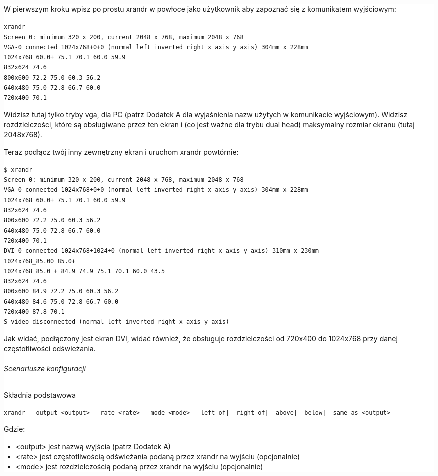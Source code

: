 W pierwszym kroku wpisz po prostu xrandr w powłoce jako użytkownik aby zapoznać się z komunikatem wyjściowym:

~~~  
xrandr  
Screen 0: minimum 320 x 200, current 2048 x 768, maximum 2048 x 768  
VGA-0 connected 1024x768+0+0 (normal left inverted right x axis y axis) 304mm x 228mm  
1024x768 60.0+ 75.1 70.1 60.0 59.9  
832x624 74.6  
800x600 72.2 75.0 60.3 56.2  
640x480 75.0 72.8 66.7 60.0  
720x400 70.1  
~~~

Widzisz tutaj tylko tryby vga, dla PC (patrz  [Dodatek A](hw-dev-mon-pl.htm#aa)  dla wyjaśnienia nazw użytych w komunikacie wyjściowym). Widzisz rozdzielczości, które są obsługiwane przez ten ekran i (co jest ważne dla trybu dual head) maksymalny rozmiar ekranu (tutaj 2048x768).

Teraz podłącz twój inny zewnętrzny ekran i uruchom xrandr powtórnie:

~~~  
$ xrandr  
Screen 0: minimum 320 x 200, current 2048 x 768, maximum 2048 x 768  
VGA-0 connected 1024x768+0+0 (normal left inverted right x axis y axis) 304mm x 228mm  
1024x768 60.0+ 75.1 70.1 60.0 59.9  
832x624 74.6  
800x600 72.2 75.0 60.3 56.2  
640x480 75.0 72.8 66.7 60.0  
720x400 70.1  
DVI-0 connected 1024x768+1024+0 (normal left inverted right x axis y axis) 310mm x 230mm  
1024x768_85.00 85.0+  
1024x768 85.0 + 84.9 74.9 75.1 70.1 60.0 43.5  
832x624 74.6  
800x600 84.9 72.2 75.0 60.3 56.2  
640x480 84.6 75.0 72.8 66.7 60.0  
720x400 87.8 70.1  
S-video disconnected (normal left inverted right x axis y axis)  
~~~

Jak widać, podłączony jest ekran DVI, widać również, że obsługuje rozdzielczości od 720x400 do 1024x768 przy danej częstotliwości odświeżania.

###### Scenariusze konfiguracji

Składnia podstawowa

~~~  
xrandr --output <output> --rate <rate> --mode <mode> --left-of|--right-of|--above|--below|--same-as <output>  
~~~

Gdzie:

+ &lt;output&gt; jest nazwą wyjścia (patrz  [Dodatek A](hw-dev-mon-pl.htm#aa))  
+ &lt;rate&gt; jest częstotliwością odświeżania podaną przez xrandr na wyjściu (opcjonalnie)  
+ &lt;mode&gt; jest rozdzielczością podaną przez xrandr na wyjściu (opcjonalnie)  

